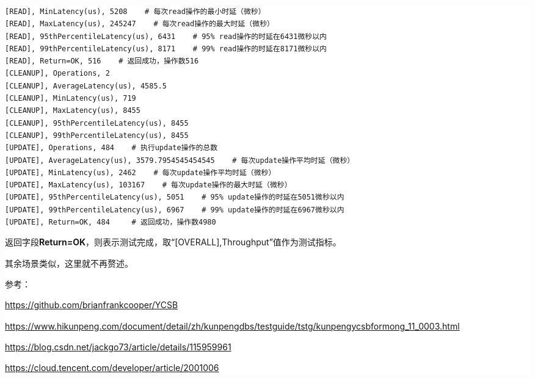 ````
[READ], MinLatency(us), 5208    # 每次read操作的最小时延（微秒）
[READ], MaxLatency(us), 245247    # 每次read操作的最大时延（微秒）
[READ], 95thPercentileLatency(us), 6431    # 95% read操作的时延在6431微秒以内
[READ], 99thPercentileLatency(us), 8171    # 99% read操作的时延在8171微秒以内
[READ], Return=OK, 516    # 返回成功，操作数516
[CLEANUP], Operations, 2
[CLEANUP], AverageLatency(us), 4585.5
[CLEANUP], MinLatency(us), 719
[CLEANUP], MaxLatency(us), 8455
[CLEANUP], 95thPercentileLatency(us), 8455
[CLEANUP], 99thPercentileLatency(us), 8455
[UPDATE], Operations, 484    # 执行update操作的总数
[UPDATE], AverageLatency(us), 3579.7954545454545    # 每次update操作平均时延（微秒）
[UPDATE], MinLatency(us), 2462    # 每次update操作平均时延（微秒）
[UPDATE], MaxLatency(us), 103167    # 每次update操作的最大时延（微秒）
[UPDATE], 95thPercentileLatency(us), 5051    # 95% update操作的时延在5051微秒以内
[UPDATE], 99thPercentileLatency(us), 6967    # 99% update操作的时延在6967微秒以内
[UPDATE], Return=OK, 484     # 返回成功，操作数4980
````

返回字段**Return=OK**，则表示测试完成，取“[OVERALL],Throughput”值作为测试指标。

其余场景类似，这里就不再赘述。





参考：

https://github.com/brianfrankcooper/YCSB

https://www.hikunpeng.com/document/detail/zh/kunpengdbs/testguide/tstg/kunpengycsbformong_11_0003.html

https://blog.csdn.net/jackgo73/article/details/115959961

https://cloud.tencent.com/developer/article/2001006